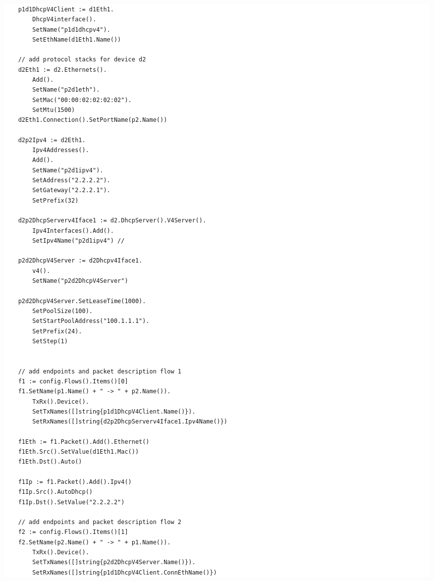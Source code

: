 		p1d1DhcpV4Client := d1Eth1.
			DhcpV4interface().
			SetName("p1d1dhcpv4").
			SetEthName(d1Eth1.Name())
		
		// add protocol stacks for device d2
		d2Eth1 := d2.Ethernets().
			Add().
			SetName("p2d1eth").
			SetMac("00:00:02:02:02:02").
			SetMtu(1500)
		d2Eth1.Connection().SetPortName(p2.Name())

		d2p2Ipv4 := d2Eth1.
			Ipv4Addresses().
			Add().
			SetName("p2d1ipv4").
			SetAddress("2.2.2.2").
			SetGateway("2.2.2.1").
			SetPrefix(32)

		d2p2DhcpServerv4Iface1 := d2.DhcpServer().V4Server().
			Ipv4Interfaces().Add().
			SetIpv4Name("p2d1ipv4") //

		p2d2DhcpV4Server := d2Dhcpv4Iface1.
			v4().
			SetName("p2d2DhcpV4Server")

		p2d2DhcpV4Server.SetLeaseTime(1000).
			SetPoolSize(100).
			SetStartPoolAddress("100.1.1.1").
			SetPrefix(24).
			SetStep(1)


		// add endpoints and packet description flow 1
		f1 := config.Flows().Items()[0]
		f1.SetName(p1.Name() + " -> " + p2.Name()).
			TxRx().Device().
			SetTxNames([]string{p1d1DhcpV4Client.Name()}).
			SetRxNames([]string{d2p2DhcpServerv4Iface1.Ipv4Name()})

		f1Eth := f1.Packet().Add().Ethernet()
		f1Eth.Src().SetValue(d1Eth1.Mac())
		f1Eth.Dst().Auto()

		f1Ip := f1.Packet().Add().Ipv4()
		f1Ip.Src().AutoDhcp()
		f1Ip.Dst().SetValue("2.2.2.2")

		// add endpoints and packet description flow 2
		f2 := config.Flows().Items()[1]
		f2.SetName(p2.Name() + " -> " + p1.Name()).
			TxRx().Device().
			SetTxNames([]string{p2d2DhcpV4Server.Name()}).
			SetRxNames([]string{p1d1DhcpV4Client.ConnEthName()})
